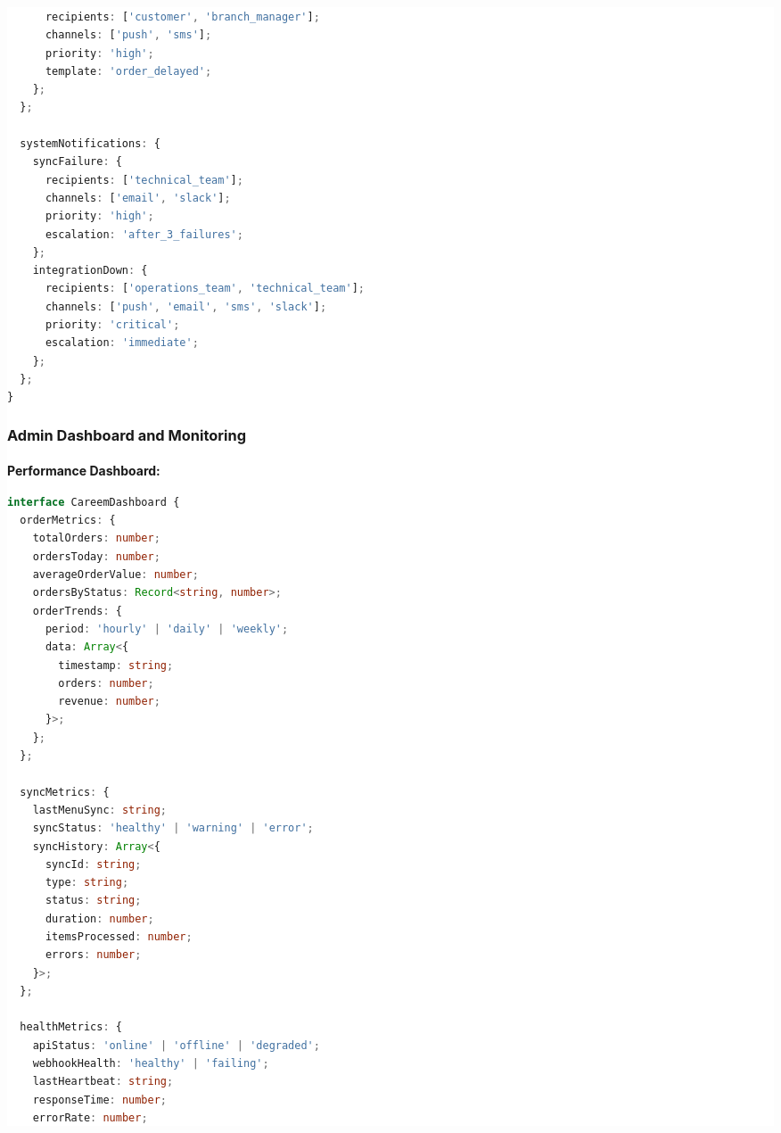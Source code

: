 ```typescript
      recipients: ['customer', 'branch_manager'];
      channels: ['push', 'sms'];
      priority: 'high';
      template: 'order_delayed';
    };
  };

  systemNotifications: {
    syncFailure: {
      recipients: ['technical_team'];
      channels: ['email', 'slack'];
      priority: 'high';
      escalation: 'after_3_failures';
    };
    integrationDown: {
      recipients: ['operations_team', 'technical_team'];
      channels: ['push', 'email', 'sms', 'slack'];
      priority: 'critical';
      escalation: 'immediate';
    };
  };
}
```

### Admin Dashboard and Monitoring

**Performance Dashboard:**

```typescript
interface CareemDashboard {
  orderMetrics: {
    totalOrders: number;
    ordersToday: number;
    averageOrderValue: number;
    ordersByStatus: Record<string, number>;
    orderTrends: {
      period: 'hourly' | 'daily' | 'weekly';
      data: Array<{
        timestamp: string;
        orders: number;
        revenue: number;
      }>;
    };
  };

  syncMetrics: {
    lastMenuSync: string;
    syncStatus: 'healthy' | 'warning' | 'error';
    syncHistory: Array<{
      syncId: string;
      type: string;
      status: string;
      duration: number;
      itemsProcessed: number;
      errors: number;
    }>;
  };

  healthMetrics: {
    apiStatus: 'online' | 'offline' | 'degraded';
    webhookHealth: 'healthy' | 'failing';
    lastHeartbeat: string;
    responseTime: number;
    errorRate: number;
```